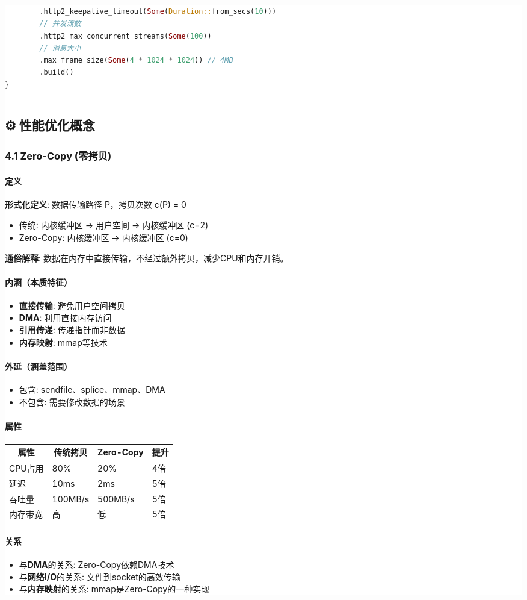 ```rust
        .http2_keepalive_timeout(Some(Duration::from_secs(10)))
        // 并发流数
        .http2_max_concurrent_streams(Some(100))
        // 消息大小
        .max_frame_size(Some(4 * 1024 * 1024)) // 4MB
        .build()
}
```

---

## ⚙️ 性能优化概念

### 4.1 Zero-Copy (零拷贝)

#### 定义

**形式化定义**: 数据传输路径 P，拷贝次数 c(P) = 0
- 传统: 内核缓冲区 → 用户空间 → 内核缓冲区 (c=2)
- Zero-Copy: 内核缓冲区 → 内核缓冲区 (c=0)

**通俗解释**: 数据在内存中直接传输，不经过额外拷贝，减少CPU和内存开销。

#### 内涵（本质特征）

- **直接传输**: 避免用户空间拷贝
- **DMA**: 利用直接内存访问
- **引用传递**: 传递指针而非数据
- **内存映射**: mmap等技术

#### 外延（涵盖范围）

- 包含: sendfile、splice、mmap、DMA
- 不包含: 需要修改数据的场景

#### 属性

| 属性 | 传统拷贝 | Zero-Copy | 提升 |
|------|---------|-----------|------|
| CPU占用 | 80% | 20% | 4倍 |
| 延迟 | 10ms | 2ms | 5倍 |
| 吞吐量 | 100MB/s | 500MB/s | 5倍 |
| 内存带宽 | 高 | 低 | 5倍 |

#### 关系

- 与**DMA**的关系: Zero-Copy依赖DMA技术
- 与**网络I/O**的关系: 文件到socket的高效传输
- 与**内存映射**的关系: mmap是Zero-Copy的一种实现
